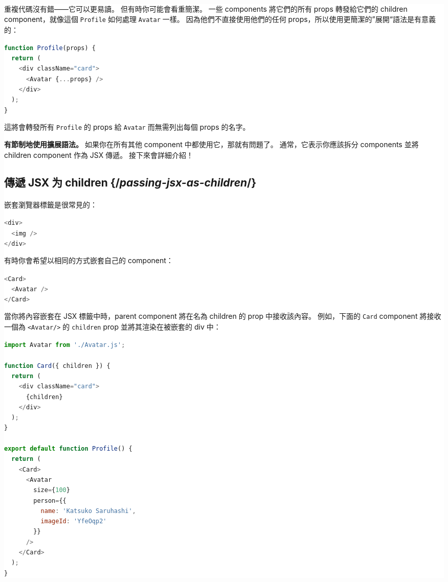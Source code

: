 重複代碼沒有錯——它可以更易讀。 但有時你可能會看重簡潔。 一些 components 將它們的所有 props 轉發給它們的 children component，就像這個 `Profile` 如何處理 `Avatar` 一樣。 因為他們不直接使用他們的任何 props，所以使用更簡潔的”展開“語法是有意義的：

```js
function Profile(props) {
  return (
    <div className="card">
      <Avatar {...props} />
    </div>
  );
}
```

這將會轉發所有 `Profile` 的 props 給 `Avatar` 而無需列出每個 props 的名字。

**有節制地使用擴展語法。** 如果你在所有其他 component 中都使用它，那就有問題了。 通常，它表示你應該拆分 components 並將 children component 作為 JSX 傳遞。 接下來會詳細介紹！

## 傳遞 JSX 为 children {/*passing-jsx-as-children*/}

嵌套瀏覽器標籤是很常見的：

```js
<div>
  <img />
</div>
```

有時你會希望以相同的方式嵌套自己的 component：

```js
<Card>
  <Avatar />
</Card>
```

當你將內容嵌套在 JSX 標籤中時，parent component 將在名為 children 的 prop 中接收該內容。 例如，下面的 `Card` component 將接收一個為 `<Avatar/>` 的 `children` prop 並將其渲染在被嵌套的 div 中：

<Sandpack>

```js App.js
import Avatar from './Avatar.js';

function Card({ children }) {
  return (
    <div className="card">
      {children}
    </div>
  );
}

export default function Profile() {
  return (
    <Card>
      <Avatar
        size={100}
        person={{ 
          name: 'Katsuko Saruhashi',
          imageId: 'YfeOqp2'
        }}
      />
    </Card>
  );
}
```
